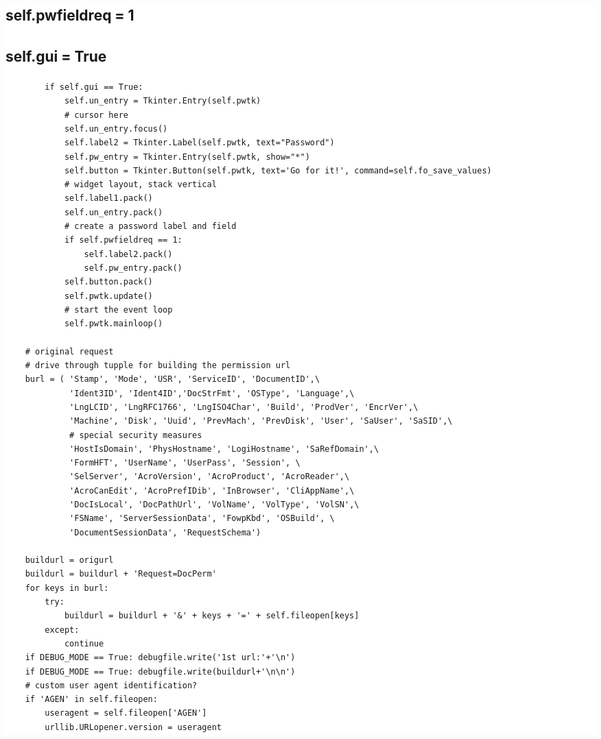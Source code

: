 ##                self.pwfieldreq = 1
##                self.gui = True
            if self.gui == True:
                self.un_entry = Tkinter.Entry(self.pwtk)
                # cursor here
                self.un_entry.focus()
                self.label2 = Tkinter.Label(self.pwtk, text="Password")
                self.pw_entry = Tkinter.Entry(self.pwtk, show="*")
                self.button = Tkinter.Button(self.pwtk, text='Go for it!', command=self.fo_save_values)
                # widget layout, stack vertical
                self.label1.pack()
                self.un_entry.pack()
                # create a password label and field
                if self.pwfieldreq == 1:
                    self.label2.pack()
                    self.pw_entry.pack()
                self.button.pack()
                self.pwtk.update()            
                # start the event loop
                self.pwtk.mainloop()
          
        # original request
        # drive through tupple for building the permission url
        burl = ( 'Stamp', 'Mode', 'USR', 'ServiceID', 'DocumentID',\
                 'Ident3ID', 'Ident4ID','DocStrFmt', 'OSType', 'Language',\
                 'LngLCID', 'LngRFC1766', 'LngISO4Char', 'Build', 'ProdVer', 'EncrVer',\
                 'Machine', 'Disk', 'Uuid', 'PrevMach', 'PrevDisk', 'User', 'SaUser', 'SaSID',\
                 # special security measures
                 'HostIsDomain', 'PhysHostname', 'LogiHostname', 'SaRefDomain',\
                 'FormHFT', 'UserName', 'UserPass', 'Session', \
                 'SelServer', 'AcroVersion', 'AcroProduct', 'AcroReader',\
                 'AcroCanEdit', 'AcroPrefIDib', 'InBrowser', 'CliAppName',\
                 'DocIsLocal', 'DocPathUrl', 'VolName', 'VolType', 'VolSN',\
                 'FSName', 'ServerSessionData', 'FowpKbd', 'OSBuild', \
                 'DocumentSessionData', 'RequestSchema')
        
        buildurl = origurl
        buildurl = buildurl + 'Request=DocPerm'
        for keys in burl:
            try:
                buildurl = buildurl + '&' + keys + '=' + self.fileopen[keys]
            except:
                continue
        if DEBUG_MODE == True: debugfile.write('1st url:'+'\n')
        if DEBUG_MODE == True: debugfile.write(buildurl+'\n\n')
        # custom user agent identification?
        if 'AGEN' in self.fileopen:
            useragent = self.fileopen['AGEN']
            urllib.URLopener.version = useragent